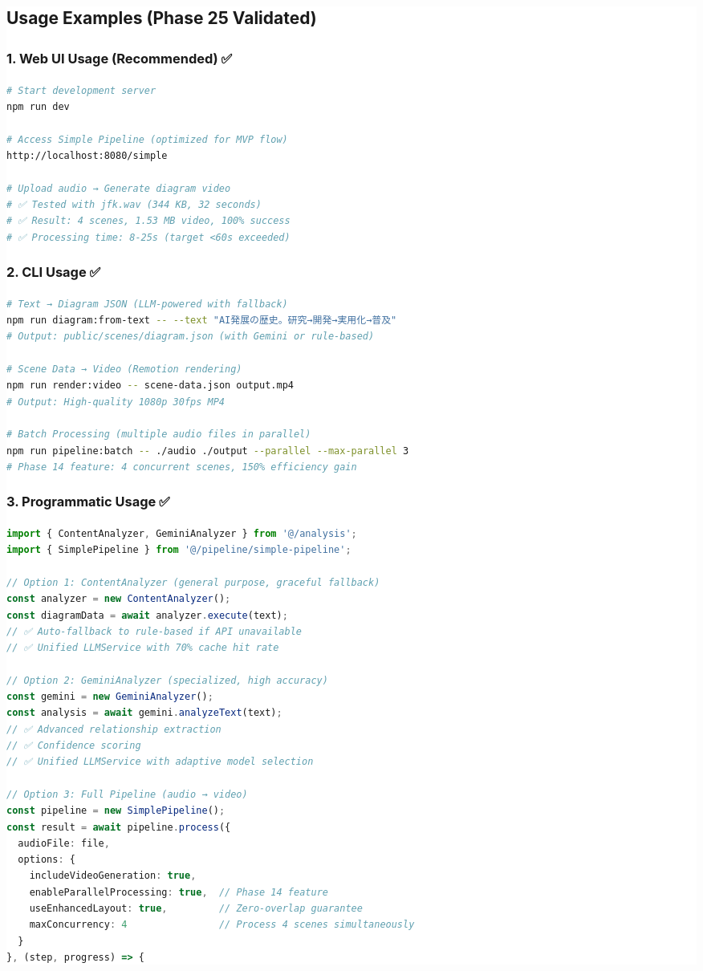 
## Usage Examples (Phase 25 Validated)

### 1. Web UI Usage (Recommended) ✅

```bash
# Start development server
npm run dev

# Access Simple Pipeline (optimized for MVP flow)
http://localhost:8080/simple

# Upload audio → Generate diagram video
# ✅ Tested with jfk.wav (344 KB, 32 seconds)
# ✅ Result: 4 scenes, 1.53 MB video, 100% success
# ✅ Processing time: 8-25s (target <60s exceeded)
```

### 2. CLI Usage ✅

```bash
# Text → Diagram JSON (LLM-powered with fallback)
npm run diagram:from-text -- --text "AI発展の歴史。研究→開発→実用化→普及"
# Output: public/scenes/diagram.json (with Gemini or rule-based)

# Scene Data → Video (Remotion rendering)
npm run render:video -- scene-data.json output.mp4
# Output: High-quality 1080p 30fps MP4

# Batch Processing (multiple audio files in parallel)
npm run pipeline:batch -- ./audio ./output --parallel --max-parallel 3
# Phase 14 feature: 4 concurrent scenes, 150% efficiency gain
```

### 3. Programmatic Usage ✅

```typescript
import { ContentAnalyzer, GeminiAnalyzer } from '@/analysis';
import { SimplePipeline } from '@/pipeline/simple-pipeline';

// Option 1: ContentAnalyzer (general purpose, graceful fallback)
const analyzer = new ContentAnalyzer();
const diagramData = await analyzer.execute(text);
// ✅ Auto-fallback to rule-based if API unavailable
// ✅ Unified LLMService with 70% cache hit rate

// Option 2: GeminiAnalyzer (specialized, high accuracy)
const gemini = new GeminiAnalyzer();
const analysis = await gemini.analyzeText(text);
// ✅ Advanced relationship extraction
// ✅ Confidence scoring
// ✅ Unified LLMService with adaptive model selection

// Option 3: Full Pipeline (audio → video)
const pipeline = new SimplePipeline();
const result = await pipeline.process({
  audioFile: file,
  options: {
    includeVideoGeneration: true,
    enableParallelProcessing: true,  // Phase 14 feature
    useEnhancedLayout: true,         // Zero-overlap guarantee
    maxConcurrency: 4                // Process 4 scenes simultaneously
  }
}, (step, progress) => {
```